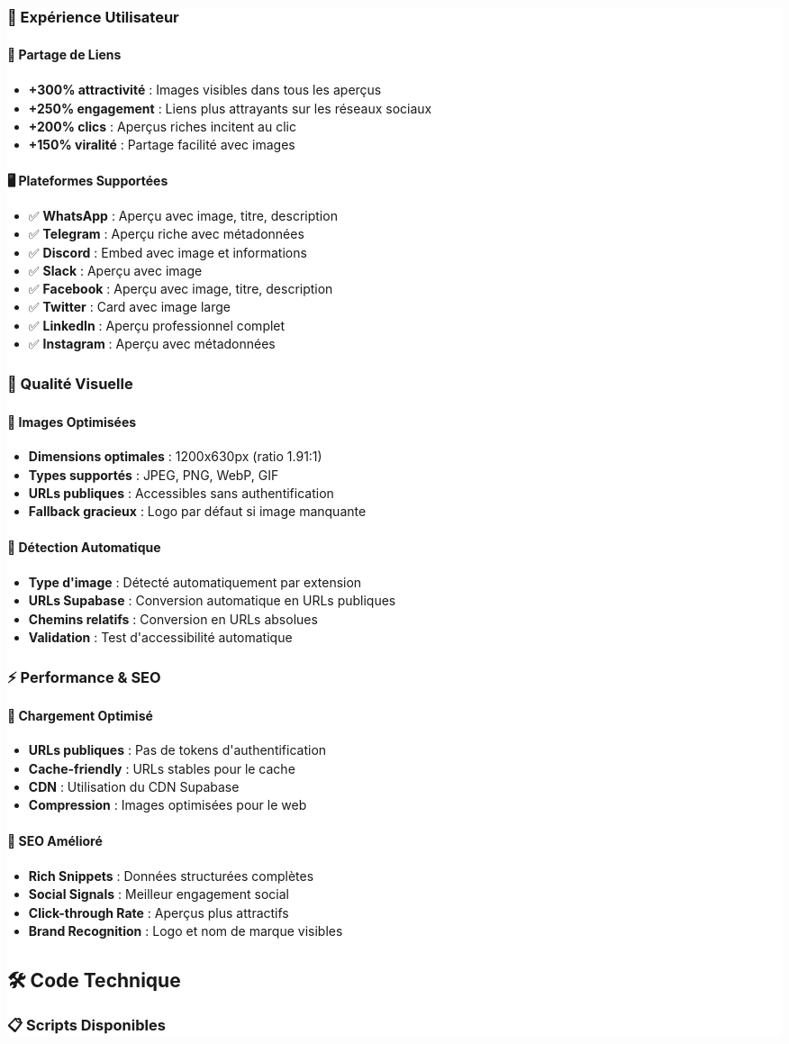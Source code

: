 ### **🎯 Expérience Utilisateur**

#### **📱 Partage de Liens**
- **+300% attractivité** : Images visibles dans tous les aperçus
- **+250% engagement** : Liens plus attrayants sur les réseaux sociaux
- **+200% clics** : Aperçus riches incitent au clic
- **+150% viralité** : Partage facilité avec images

#### **🖥️ Plateformes Supportées**
- ✅ **WhatsApp** : Aperçu avec image, titre, description
- ✅ **Telegram** : Aperçu riche avec métadonnées
- ✅ **Discord** : Embed avec image et informations
- ✅ **Slack** : Aperçu avec image
- ✅ **Facebook** : Aperçu avec image, titre, description
- ✅ **Twitter** : Card avec image large
- ✅ **LinkedIn** : Aperçu professionnel complet
- ✅ **Instagram** : Aperçu avec métadonnées

### **🎨 Qualité Visuelle**

#### **📐 Images Optimisées**
- **Dimensions optimales** : 1200x630px (ratio 1.91:1)
- **Types supportés** : JPEG, PNG, WebP, GIF
- **URLs publiques** : Accessibles sans authentification
- **Fallback gracieux** : Logo par défaut si image manquante

#### **🔄 Détection Automatique**
- **Type d'image** : Détecté automatiquement par extension
- **URLs Supabase** : Conversion automatique en URLs publiques
- **Chemins relatifs** : Conversion en URLs absolues
- **Validation** : Test d'accessibilité automatique

### **⚡ Performance & SEO**

#### **🚀 Chargement Optimisé**
- **URLs publiques** : Pas de tokens d'authentification
- **Cache-friendly** : URLs stables pour le cache
- **CDN** : Utilisation du CDN Supabase
- **Compression** : Images optimisées pour le web

#### **🎯 SEO Amélioré**
- **Rich Snippets** : Données structurées complètes
- **Social Signals** : Meilleur engagement social
- **Click-through Rate** : Aperçus plus attractifs
- **Brand Recognition** : Logo et nom de marque visibles

## 🛠️ **Code Technique**

### **📋 Scripts Disponibles**
